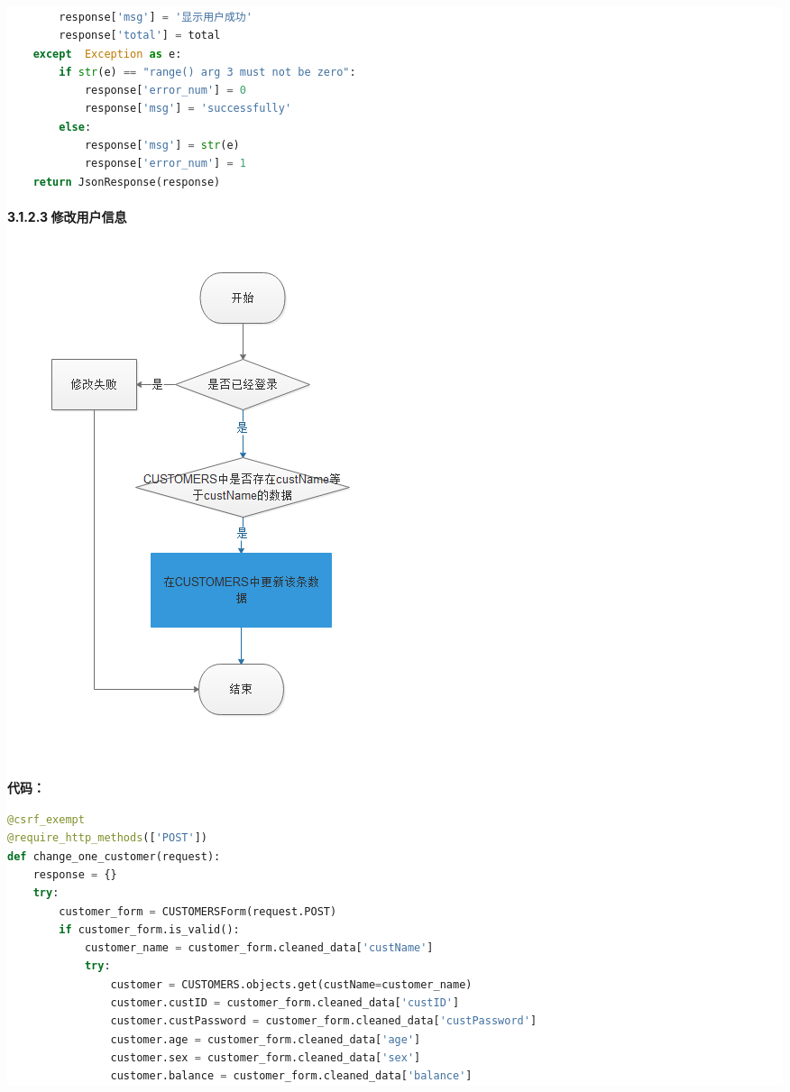 ```python
        response['msg'] = '显示用户成功'
        response['total'] = total
    except  Exception as e:
        if str(e) == "range() arg 3 must not be zero":
            response['error_num'] = 0
            response['msg'] = 'successfully'
        else:
            response['msg'] = str(e)
            response['error_num'] = 1
    return JsonResponse(response)
```



#### 3.1.2.3 修改用户信息

![image-20211205204018077](image-20211205204018077-16387080189213.png)

**代码：**

```python
@csrf_exempt
@require_http_methods(['POST'])
def change_one_customer(request):
    response = {}
    try:
        customer_form = CUSTOMERSForm(request.POST)
        if customer_form.is_valid():
            customer_name = customer_form.cleaned_data['custName']
            try:
                customer = CUSTOMERS.objects.get(custName=customer_name)
                customer.custID = customer_form.cleaned_data['custID']
                customer.custPassword = customer_form.cleaned_data['custPassword']
                customer.age = customer_form.cleaned_data['age']
                customer.sex = customer_form.cleaned_data['sex']
                customer.balance = customer_form.cleaned_data['balance']
```